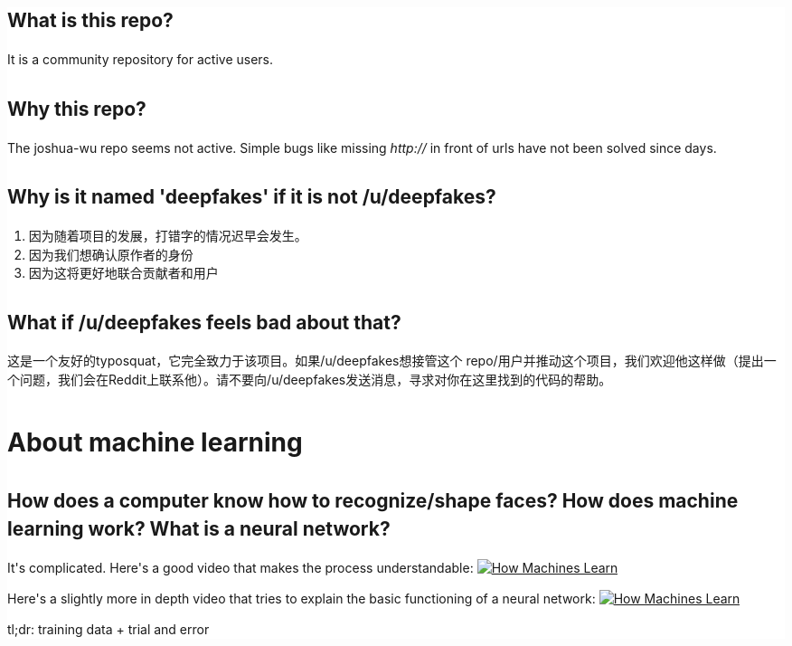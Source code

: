 ## What is this repo?
It is a community repository for active users.

## Why this repo?
The joshua-wu repo seems not active. Simple bugs like missing _http://_ in front of urls have not been solved since days.

## Why is it named 'deepfakes' if it is not /u/deepfakes?
 1. 因为随着项目的发展，打错字的情况迟早会发生。
 2. 因为我们想确认原作者的身份
 3. 因为这将更好地联合贡献者和用户


## What if /u/deepfakes feels bad about that?
这是一个友好的typosquat，它完全致力于该项目。如果/u/deepfakes想接管这个 repo/用户并推动这个项目，我们欢迎他这样做（提出一个问题，我们会在Reddit上联系他）。请不要向/u/deepfakes发送消息，寻求对你在这里找到的代码的帮助。

# About machine learning

## How does a computer know how to recognize/shape faces? How does machine learning work? What is a neural network?
It's complicated. Here's a good video that makes the process understandable:
[![How Machines Learn](https://img.youtube.com/vi/R9OHn5ZF4Uo/0.jpg)](https://www.youtube.com/watch?v=R9OHn5ZF4Uo)

Here's a slightly more in depth video that tries to explain the basic functioning of a neural network:
[![How Machines Learn](https://img.youtube.com/vi/aircAruvnKk/0.jpg)](https://www.youtube.com/watch?v=aircAruvnKk)

tl;dr: training data + trial and error

